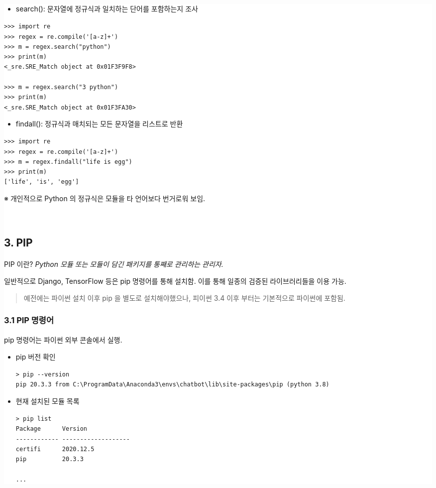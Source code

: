   - search(): 문자열에 정규식과 일치하는 단어를 포함하는지 조사
  ```
  >>> import re
  >>> regex = re.compile('[a-z]+')
  >>> m = regex.search("python")
  >>> print(m)
  <_sre.SRE_Match object at 0x01F3F9F8>
  
  >>> m = regex.search("3 python")
  >>> print(m)
  <_sre.SRE_Match object at 0x01F3FA30>
  ```

  - findall(): 정규식과 매치되는 모든 문자열을 리스트로 반환
  ```
  >>> import re
  >>> regex = re.compile('[a-z]+')
  >>> m = regex.findall("life is egg")
  >>> print(m)
  ['life', 'is', 'egg']
  ```
  
  ※ 개인적으로 Python 의 정규식은 모듈을 타 언어보다 번거로워 보임.

<br />

## 3. PIP

PIP 이란? *Python 모듈 또는 모듈이 담긴 패키지를 통째로 관리하는 관리자.*

일반적으로 Django, TensorFlow 등은 pip 명령어를 통해 설치함. 이를 통해 일종의 검증된 라이브러리들을 이용 가능.

> 예전에는 파이썬 설치 이후 pip 을 별도로 설치해야했으나, 피이썬 3.4 이후 부터는 기본적으로 파이썬에 포함됨.

### 3.1 PIP 명령어

pip 명령어는 파이썬 외부 콘솔에서 실행.

* pip 버전 확인

  ```
  > pip --version
  pip 20.3.3 from C:\ProgramData\Anaconda3\envs\chatbot\lib\site-packages\pip (python 3.8)
  ```
  
* 현재 설치된 모듈 목록

  ```
  > pip list
  Package      Version
  ------------ -------------------
  certifi      2020.12.5
  pip          20.3.3
  
  ...
  
  ```


[sys]: https://docs.python.org/ko/3/library/sys.html "파이썬 시스템 특정 파라미터와 함수"
[os]: https://docs.python.org/ko/3/library/os.html "운영 체제 인터페이스"
[platform]: https://docs.python.org/ko/3/library/platform.html "하부 플랫폼의 식별 데이터에 대한 액세스"
[datetime]: https://docs.python.org/ko/3/library/datetime.html "기본 날짜와 시간 형"
[time]: https://docs.python.org/ko/3/library/time.html "시간 액세스와 변환"
[calendar]: https://docs.python.org/ko/3/library/calendar.html "일반 달력 관련 함수"
[math]: https://docs.python.org/ko/3/library/math.html "수학 함수"
[decimal]: https://docs.python.org/ko/3/library/decimal.html "소수점 산술"
[random]: https://docs.python.org/ko/3/library/random.html "난수 생성"
[statistics]: https://docs.python.org/ko/3/library/statistics.html "통계 함수"
[re]: https://docs.python.org/ko/3/library/re.html "정규식 연산"
[pickle]: https://docs.python.org/ko/3/library/pickle.html "객체 직렬화"
[fileinput]: https://docs.python.org/ko/3/library/fileinput.html "파일 줄 단위 입력"
[shutil]: https://docs.python.org/ko/3/library/shutil.html "파일 복사"
[glob]: https://docs.python.org/ko/3/library/glob.html "디렉토리 내 파일 목록 확인"
[tempfile]: https://docs.python.org/ko/3/library/tempfile.html "임시 파일과 디렉토리"
[io]: https://docs.python.org/ko/3/library/io.html "스트림 입·출력"
[threading]: https://docs.python.org/ko/3/library/threading.html "스레드 기반 병렬 처리"
[socket]: https://docs.python.org/ko/3/library/socket.html "소켓 인터페이스"
[http]: https://docs.python.org/ko/3/library/http.html "http 전송 모듈 (* requests 모듈은 표준 모듈이 아님.)"
[webbrowser]: https://docs.python.org/ko/3/library/webbrowser.html "웹 브라우저 제어"
[json]: https://docs.python.org/ko/3/library/json.html "JSON 데이터 처리"